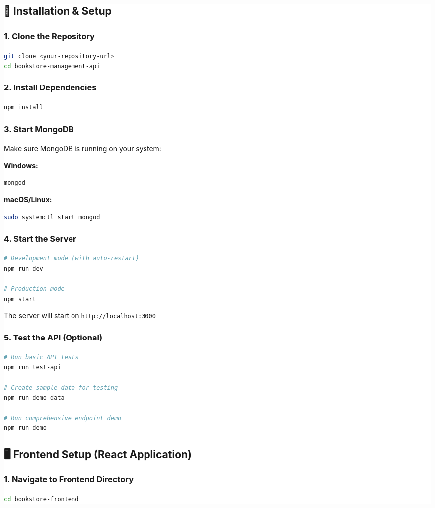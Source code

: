 ## 🔧 Installation & Setup

### 1. Clone the Repository
```bash
git clone <your-repository-url>
cd bookstore-management-api
```

### 2. Install Dependencies
```bash
npm install
```

### 3. Start MongoDB
Make sure MongoDB is running on your system:

**Windows:**
```bash
mongod
```

**macOS/Linux:**
```bash
sudo systemctl start mongod
```

### 4. Start the Server
```bash
# Development mode (with auto-restart)
npm run dev

# Production mode
npm start
```

The server will start on `http://localhost:3000`

### 5. Test the API (Optional)
```bash
# Run basic API tests
npm run test-api

# Create sample data for testing
npm run demo-data

# Run comprehensive endpoint demo
npm run demo
```

## 🖥️ Frontend Setup (React Application)

### 1. Navigate to Frontend Directory
```bash
cd bookstore-frontend
```
